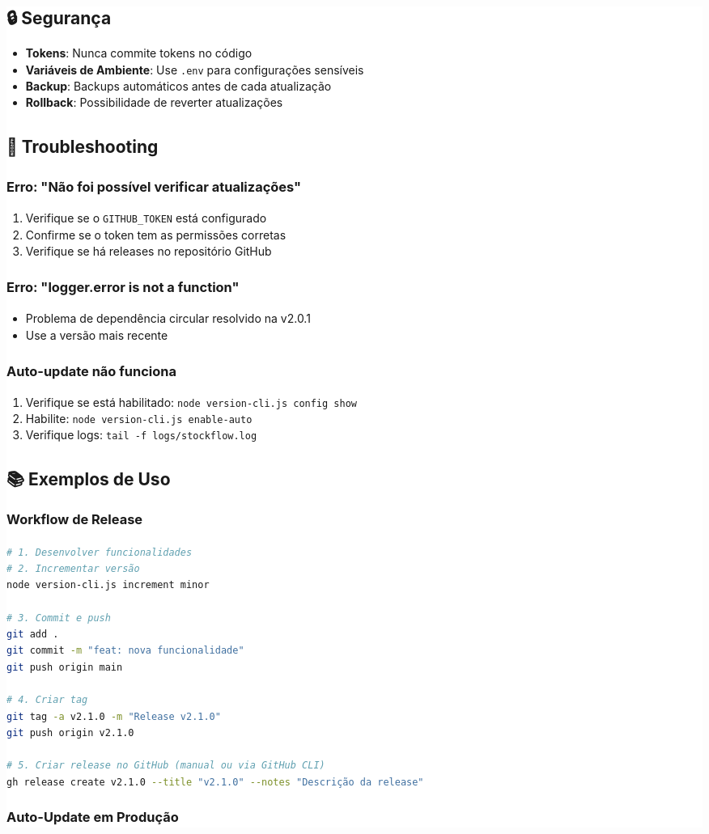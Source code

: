 ## 🔒 Segurança

- **Tokens**: Nunca commite tokens no código
- **Variáveis de Ambiente**: Use `.env` para configurações sensíveis
- **Backup**: Backups automáticos antes de cada atualização
- **Rollback**: Possibilidade de reverter atualizações

## 🚨 Troubleshooting

### Erro: "Não foi possível verificar atualizações"

1. Verifique se o `GITHUB_TOKEN` está configurado
2. Confirme se o token tem as permissões corretas
3. Verifique se há releases no repositório GitHub

### Erro: "logger.error is not a function"

- Problema de dependência circular resolvido na v2.0.1
- Use a versão mais recente

### Auto-update não funciona

1. Verifique se está habilitado: `node version-cli.js config show`
2. Habilite: `node version-cli.js enable-auto`
3. Verifique logs: `tail -f logs/stockflow.log`

## 📚 Exemplos de Uso

### Workflow de Release

```bash
# 1. Desenvolver funcionalidades
# 2. Incrementar versão
node version-cli.js increment minor

# 3. Commit e push
git add .
git commit -m "feat: nova funcionalidade"
git push origin main

# 4. Criar tag
git tag -a v2.1.0 -m "Release v2.1.0"
git push origin v2.1.0

# 5. Criar release no GitHub (manual ou via GitHub CLI)
gh release create v2.1.0 --title "v2.1.0" --notes "Descrição da release"
```

### Auto-Update em Produção
